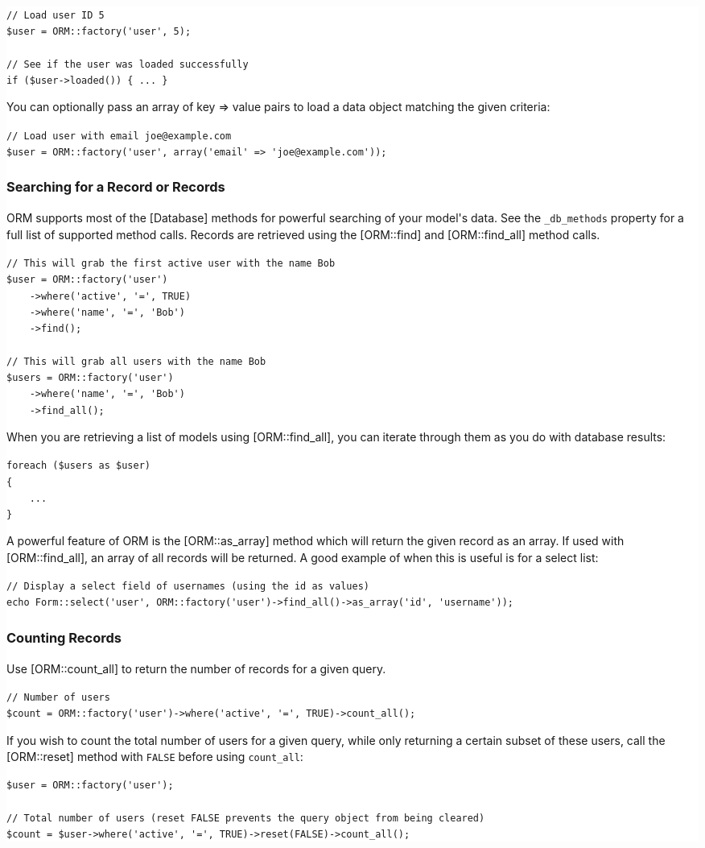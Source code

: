 	// Load user ID 5
	$user = ORM::factory('user', 5);

	// See if the user was loaded successfully
	if ($user->loaded()) { ... }

You can optionally pass an array of key => value pairs to load a data object matching the given criteria:

	// Load user with email joe@example.com
	$user = ORM::factory('user', array('email' => 'joe@example.com'));

### Searching for a Record or Records

ORM supports most of the [Database] methods for powerful searching of your model's data. See the `_db_methods` property for a full list of supported method calls. Records are retrieved using the [ORM::find] and [ORM::find_all] method calls.

	// This will grab the first active user with the name Bob
	$user = ORM::factory('user')
		->where('active', '=', TRUE)
		->where('name', '=', 'Bob')
		->find();

	// This will grab all users with the name Bob
	$users = ORM::factory('user')
		->where('name', '=', 'Bob')
		->find_all();

When you are retrieving a list of models using [ORM::find_all], you can iterate through them as you do with database results:

	foreach ($users as $user)
	{
		...
	}

A powerful feature of ORM is the [ORM::as_array] method which will return the given record as an array. If used with [ORM::find_all], an array of all records will be returned. A good example of when this is useful is for a select list:

	// Display a select field of usernames (using the id as values)
	echo Form::select('user', ORM::factory('user')->find_all()->as_array('id', 'username'));

### Counting Records

Use [ORM::count_all] to return the number of records for a given query.

	// Number of users
	$count = ORM::factory('user')->where('active', '=', TRUE)->count_all();

If you wish to count the total number of users for a given query, while only returning a certain subset of these users, call the [ORM::reset] method with `FALSE` before using `count_all`:

	$user = ORM::factory('user');

	// Total number of users (reset FALSE prevents the query object from being cleared)
	$count = $user->where('active', '=', TRUE)->reset(FALSE)->count_all();
